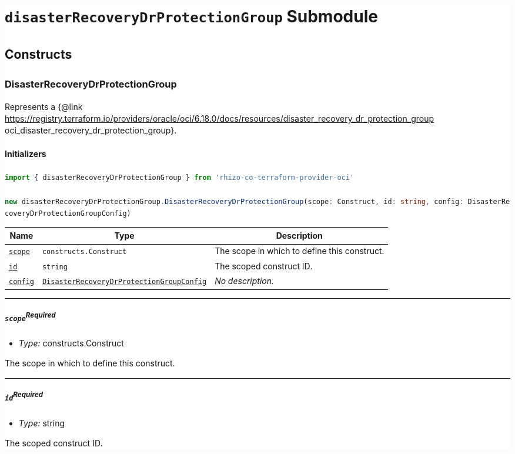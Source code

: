 # `disasterRecoveryDrProtectionGroup` Submodule <a name="`disasterRecoveryDrProtectionGroup` Submodule" id="rhizo-co-terraform-provider-oci.disasterRecoveryDrProtectionGroup"></a>

## Constructs <a name="Constructs" id="Constructs"></a>

### DisasterRecoveryDrProtectionGroup <a name="DisasterRecoveryDrProtectionGroup" id="rhizo-co-terraform-provider-oci.disasterRecoveryDrProtectionGroup.DisasterRecoveryDrProtectionGroup"></a>

Represents a {@link https://registry.terraform.io/providers/oracle/oci/6.18.0/docs/resources/disaster_recovery_dr_protection_group oci_disaster_recovery_dr_protection_group}.

#### Initializers <a name="Initializers" id="rhizo-co-terraform-provider-oci.disasterRecoveryDrProtectionGroup.DisasterRecoveryDrProtectionGroup.Initializer"></a>

```typescript
import { disasterRecoveryDrProtectionGroup } from 'rhizo-co-terraform-provider-oci'

new disasterRecoveryDrProtectionGroup.DisasterRecoveryDrProtectionGroup(scope: Construct, id: string, config: DisasterRecoveryDrProtectionGroupConfig)
```

| **Name** | **Type** | **Description** |
| --- | --- | --- |
| <code><a href="#rhizo-co-terraform-provider-oci.disasterRecoveryDrProtectionGroup.DisasterRecoveryDrProtectionGroup.Initializer.parameter.scope">scope</a></code> | <code>constructs.Construct</code> | The scope in which to define this construct. |
| <code><a href="#rhizo-co-terraform-provider-oci.disasterRecoveryDrProtectionGroup.DisasterRecoveryDrProtectionGroup.Initializer.parameter.id">id</a></code> | <code>string</code> | The scoped construct ID. |
| <code><a href="#rhizo-co-terraform-provider-oci.disasterRecoveryDrProtectionGroup.DisasterRecoveryDrProtectionGroup.Initializer.parameter.config">config</a></code> | <code><a href="#rhizo-co-terraform-provider-oci.disasterRecoveryDrProtectionGroup.DisasterRecoveryDrProtectionGroupConfig">DisasterRecoveryDrProtectionGroupConfig</a></code> | *No description.* |

---

##### `scope`<sup>Required</sup> <a name="scope" id="rhizo-co-terraform-provider-oci.disasterRecoveryDrProtectionGroup.DisasterRecoveryDrProtectionGroup.Initializer.parameter.scope"></a>

- *Type:* constructs.Construct

The scope in which to define this construct.

---

##### `id`<sup>Required</sup> <a name="id" id="rhizo-co-terraform-provider-oci.disasterRecoveryDrProtectionGroup.DisasterRecoveryDrProtectionGroup.Initializer.parameter.id"></a>

- *Type:* string

The scoped construct ID.
